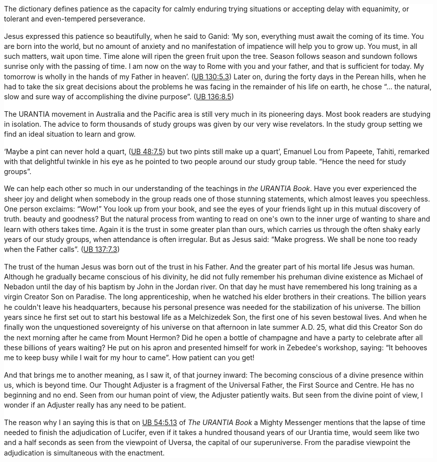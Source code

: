 The dictionary defines patience as the capacity for calmly enduring trying situations or accepting delay with equanimity, or tolerant and even-tempered perseverance.

Jesus expressed this patience so beautifully, when he said to Ganid: ‘My son, everything must await the coming of its time. You are born into the world, but no amount of anxiety and no manifestation of impatience will help you to grow up. You must, in all such matters, wait upon time. Time alone will ripen the green fruit upon the tree. Season follows season and sundown follows sunrise only with the passing of time. I am now on the way to Rome with you and your father, and that is sufficient for today. My tomorrow is wholly in the hands of my Father in heaven’. ([UB 130:5.3](/en/The_Urantia_Book/130#p5_3)) Later on, during the forty days in the Perean hills, when he had to take the six great decisions about the problems he was facing in the remainder of his life on earth, he chose “... the natural, slow and sure way of accomplishing the divine purpose”. ([UB 136:8.5](/en/The_Urantia_Book/136#p8_5))

The URANTIA movement in Australia and the Pacific area is still very much in its pioneering days. Most book readers are studying in isolation. The advice to form thousands of study groups was given by our very wise revelators. In the study group setting we find an ideal situation to learn and grow.

‘Maybe a pint can never hold a quart, ([UB 48:7.5](/en/The_Urantia_Book/48#p7_5)) but two pints still make up a quart’, Emanuel Lou from Papeete, Tahiti, remarked with that delightful twinkle in his eye as he pointed to two people around our study group table. “Hence the need for study groups”.

We can help each other so much in our understanding of the teachings in _the URANTIA Book_. Have you ever experienced the sheer joy and delight when somebody in the group reads one of those stunning statements, which almost leaves you speechless. One person exclaims: “Wow!” You look up from your book, and see the eyes of your friends light up in this mutual discovery of truth. beauty and goodness? But the natural process from wanting to read on one's own to the inner urge of wanting to share and learn with others takes time. Again it is the trust in some greater plan than ours, which carries us through the often shaky early years of our study groups, when attendance is often irregular. But as Jesus said: “Make progress. We shall be none too ready when the Father calls”. ([UB 137:7.3](/en/The_Urantia_Book/137#p7_3))

The trust of the human Jesus was born out of the trust in his Father. And the greater part of his mortal life Jesus was human. Although he gradually became conscious of his divinity, he did not fully remember his prehuman divine existence as Michael of Nebadon until the day of his baptism by John in the Jordan river. On that day he must have remembered his long training as a virgin Creator Son on Paradise. The long apprenticeship, when he watched his elder brothers in their creations. The billion years he couldn't leave his headquarters, because his personal presence was needed for the stabilization of his universe. The billion years since he first set out to start his bestowal life as a Melchizedek Son, the first one of his seven bestowal lives. And when he finally won the unquestioned sovereignty of his universe on that afternoon in late summer A.D. 25, what did this Creator Son do the next morning after he came from Mount Hermon? Did he open a bottle of champagne and have a party to celebrate after all these billions of years waiting? He put on his apron and presented himself for work in Zebedee's workshop, saying: “It behooves me to keep busy while I wait for my hour to came”. How patient can you get!

And that brings me to another meaning, as I saw it, of that journey inward: The becoming conscious of a divine presence within us, which is beyond time. Our Thought Adjuster is a fragment of the Universal Father, the First Source and Centre. He has no beginning and no end. Seen from our human point of view, the Adjuster patiently waits. But seen from the divine point of view, I wonder if an Adjuster really has any need to be patient.

The reason why I an saying this is that on [UB 54:5.13](/en/The_Urantia_Book/54#p5_13) of _The URANTIA Book_ a Mighty Messenger mentions that the lapse of time needed to finish the adjudication of Lucifer, even if it takes a hundred thousand years of our Urantia time, would seem like two and a half seconds as seen from the viewpoint of Uversa, the capital of our superuniverse. From the paradise viewpoint the adjudication is simultaneous with the enactment.
